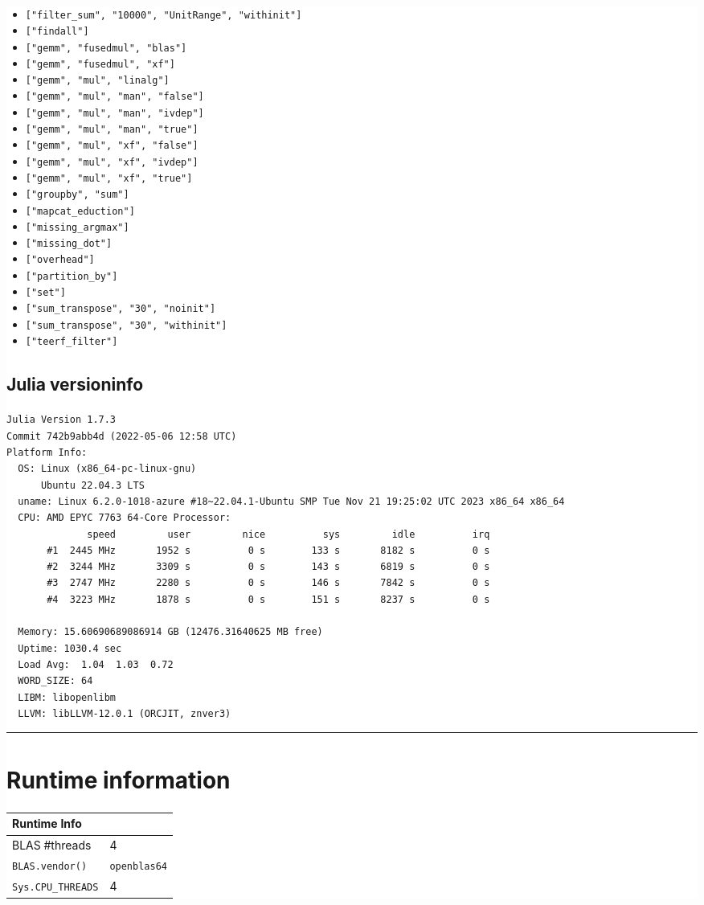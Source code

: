 - `["filter_sum", "10000", "UnitRange", "withinit"]`
- `["findall"]`
- `["gemm", "fusedmul", "blas"]`
- `["gemm", "fusedmul", "xf"]`
- `["gemm", "mul", "linalg"]`
- `["gemm", "mul", "man", "false"]`
- `["gemm", "mul", "man", "ivdep"]`
- `["gemm", "mul", "man", "true"]`
- `["gemm", "mul", "xf", "false"]`
- `["gemm", "mul", "xf", "ivdep"]`
- `["gemm", "mul", "xf", "true"]`
- `["groupby", "sum"]`
- `["mapcat_eduction"]`
- `["missing_argmax"]`
- `["missing_dot"]`
- `["overhead"]`
- `["partition_by"]`
- `["set"]`
- `["sum_transpose", "30", "noinit"]`
- `["sum_transpose", "30", "withinit"]`
- `["teerf_filter"]`

## Julia versioninfo
```
Julia Version 1.7.3
Commit 742b9abb4d (2022-05-06 12:58 UTC)
Platform Info:
  OS: Linux (x86_64-pc-linux-gnu)
      Ubuntu 22.04.3 LTS
  uname: Linux 6.2.0-1018-azure #18~22.04.1-Ubuntu SMP Tue Nov 21 19:25:02 UTC 2023 x86_64 x86_64
  CPU: AMD EPYC 7763 64-Core Processor: 
              speed         user         nice          sys         idle          irq
       #1  2445 MHz       1952 s          0 s        133 s       8182 s          0 s
       #2  3244 MHz       3309 s          0 s        143 s       6819 s          0 s
       #3  2747 MHz       2280 s          0 s        146 s       7842 s          0 s
       #4  3223 MHz       1878 s          0 s        151 s       8237 s          0 s
       
  Memory: 15.60690689086914 GB (12476.31640625 MB free)
  Uptime: 1030.4 sec
  Load Avg:  1.04  1.03  0.72
  WORD_SIZE: 64
  LIBM: libopenlibm
  LLVM: libLLVM-12.0.1 (ORCJIT, znver3)
```

---
# Runtime information
| Runtime Info | |
|:--|:--|
| BLAS #threads | 4 |
| `BLAS.vendor()` | `openblas64` |
| `Sys.CPU_THREADS` | 4 |

